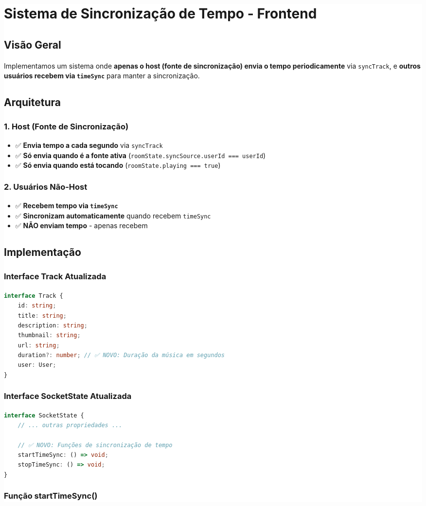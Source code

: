 # Sistema de Sincronização de Tempo - Frontend

## Visão Geral

Implementamos um sistema onde **apenas o host (fonte de sincronização) envia o tempo periodicamente** via `syncTrack`, e **outros usuários recebem via `timeSync`** para manter a sincronização.

## Arquitetura

### 1. **Host (Fonte de Sincronização)**
- ✅ **Envia tempo a cada segundo** via `syncTrack`
- ✅ **Só envia quando é a fonte ativa** (`roomState.syncSource.userId === userId`)
- ✅ **Só envia quando está tocando** (`roomState.playing === true`)

### 2. **Usuários Não-Host**
- ✅ **Recebem tempo via `timeSync`**
- ✅ **Sincronizam automaticamente** quando recebem `timeSync`
- ✅ **NÃO enviam tempo** - apenas recebem

## Implementação

### Interface Track Atualizada

```typescript
interface Track {
	id: string;
	title: string;
	description: string;
	thumbnail: string;
	url: string;
	duration?: number; // ✅ NOVO: Duração da música em segundos
	user: User;
}
```

### Interface SocketState Atualizada

```typescript
interface SocketState {
	// ... outras propriedades ...
	
	// ✅ NOVO: Funções de sincronização de tempo
	startTimeSync: () => void;
	stopTimeSync: () => void;
}
```

### Função startTimeSync()
